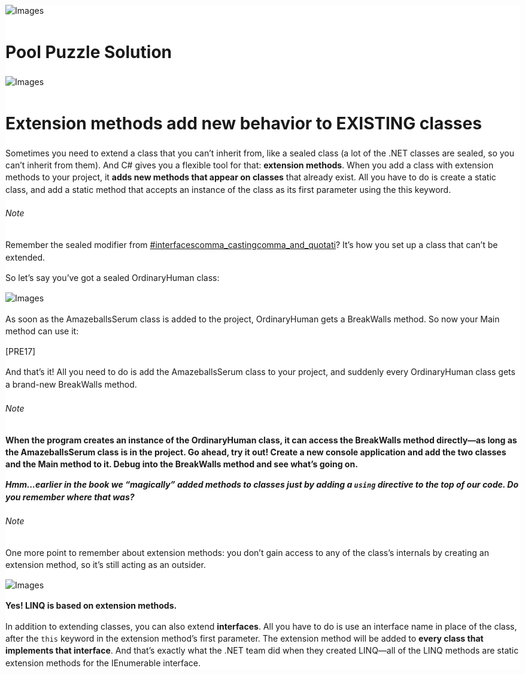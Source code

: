 ![Images](assets/pg615.png)

# Pool Puzzle Solution

![Images](assets/pg616-1.png)

# Extension methods add new behavior to EXISTING classes

Sometimes you need to extend a class that you can’t inherit from, like a sealed class (a lot of the .NET classes are sealed, so you can’t inherit from them). And C# gives you a flexible tool for that: **extension methods**. When you add a class with extension methods to your project, it **adds new methods that appear on classes** that already exist. All you have to do is create a static class, and add a static method that accepts an instance of the class as its first parameter using the this keyword.

###### Note

Remember the sealed modifier from [#interfacescomma_castingcomma_and_quotati](ch07.html#interfacescomma_castingcomma_and_quotati)? It’s how you set up a class that can’t be extended.

So let’s say you’ve got a sealed OrdinaryHuman class:

![Images](assets/pg617.png)

As soon as the AmazeballsSerum class is added to the project, OrdinaryHuman gets a BreakWalls method. So now your Main method can use it:

[PRE17]

And that’s it! All you need to do is add the AmazeballsSerum class to your project, and suddenly every OrdinaryHuman class gets a brand-new BreakWalls method.

###### Note

**When the program creates an instance of the OrdinaryHuman class, it can access the BreakWalls method directly—as long as the AmazeballsSerum class is in the project. Go ahead, try it out! Create a new console application and add the two classes and the Main method to it. Debug into the BreakWalls method and see what’s going on.**

***Hmm...earlier in the book we “magically” added methods to classes just by adding a `using` directive to the top of our code. Do you remember where that was?***

###### Note

One more point to remember about extension methods: you don’t gain access to any of the class’s internals by creating an extension method, so it’s still acting as an outsider.

![Images](assets/pg618-1.png)

**Yes! LINQ is based on extension methods.**

In addition to extending classes, you can also extend **interfaces**. All you have to do is use an interface name in place of the class, after the `this` keyword in the extension method’s first parameter. The extension method will be added to **every class that implements that interface**. And that’s exactly what the .NET team did when they created LINQ—all of the LINQ methods are static extension methods for the IEnumerable<T> interface.
